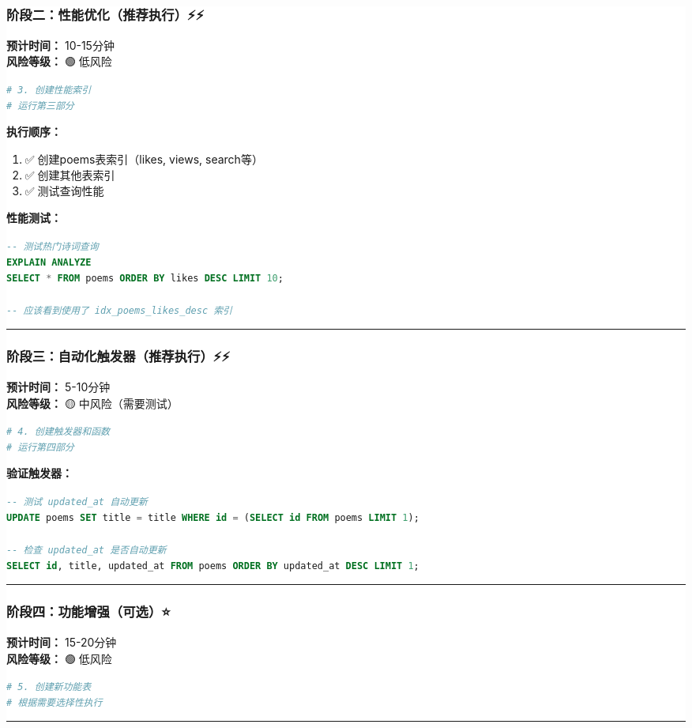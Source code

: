 
### 阶段二：性能优化（推荐执行）⚡⚡

**预计时间：** 10-15分钟  
**风险等级：** 🟢 低风险

```bash
# 3. 创建性能索引
# 运行第三部分
```

**执行顺序：**
1. ✅ 创建poems表索引（likes, views, search等）
2. ✅ 创建其他表索引
3. ✅ 测试查询性能

**性能测试：**
```sql
-- 测试热门诗词查询
EXPLAIN ANALYZE 
SELECT * FROM poems ORDER BY likes DESC LIMIT 10;

-- 应该看到使用了 idx_poems_likes_desc 索引
```

---

### 阶段三：自动化触发器（推荐执行）⚡⚡

**预计时间：** 5-10分钟  
**风险等级：** 🟡 中风险（需要测试）

```bash
# 4. 创建触发器和函数
# 运行第四部分
```

**验证触发器：**
```sql
-- 测试 updated_at 自动更新
UPDATE poems SET title = title WHERE id = (SELECT id FROM poems LIMIT 1);

-- 检查 updated_at 是否自动更新
SELECT id, title, updated_at FROM poems ORDER BY updated_at DESC LIMIT 1;
```

---

### 阶段四：功能增强（可选）⭐

**预计时间：** 15-20分钟  
**风险等级：** 🟢 低风险

```bash
# 5. 创建新功能表
# 根据需要选择性执行
```

---